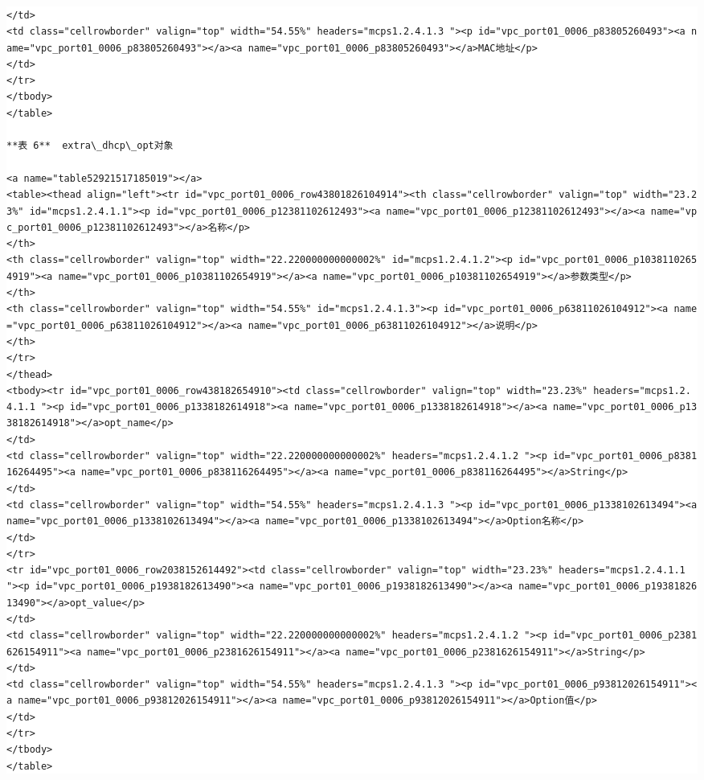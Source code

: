     </td>
    <td class="cellrowborder" valign="top" width="54.55%" headers="mcps1.2.4.1.3 "><p id="vpc_port01_0006_p83805260493"><a name="vpc_port01_0006_p83805260493"></a><a name="vpc_port01_0006_p83805260493"></a>MAC地址</p>
    </td>
    </tr>
    </tbody>
    </table>

    **表 6**  extra\_dhcp\_opt对象

    <a name="table52921517185019"></a>
    <table><thead align="left"><tr id="vpc_port01_0006_row43801826104914"><th class="cellrowborder" valign="top" width="23.23%" id="mcps1.2.4.1.1"><p id="vpc_port01_0006_p12381102612493"><a name="vpc_port01_0006_p12381102612493"></a><a name="vpc_port01_0006_p12381102612493"></a>名称</p>
    </th>
    <th class="cellrowborder" valign="top" width="22.220000000000002%" id="mcps1.2.4.1.2"><p id="vpc_port01_0006_p10381102654919"><a name="vpc_port01_0006_p10381102654919"></a><a name="vpc_port01_0006_p10381102654919"></a>参数类型</p>
    </th>
    <th class="cellrowborder" valign="top" width="54.55%" id="mcps1.2.4.1.3"><p id="vpc_port01_0006_p63811026104912"><a name="vpc_port01_0006_p63811026104912"></a><a name="vpc_port01_0006_p63811026104912"></a>说明</p>
    </th>
    </tr>
    </thead>
    <tbody><tr id="vpc_port01_0006_row438182654910"><td class="cellrowborder" valign="top" width="23.23%" headers="mcps1.2.4.1.1 "><p id="vpc_port01_0006_p1338182614918"><a name="vpc_port01_0006_p1338182614918"></a><a name="vpc_port01_0006_p1338182614918"></a>opt_name</p>
    </td>
    <td class="cellrowborder" valign="top" width="22.220000000000002%" headers="mcps1.2.4.1.2 "><p id="vpc_port01_0006_p838116264495"><a name="vpc_port01_0006_p838116264495"></a><a name="vpc_port01_0006_p838116264495"></a>String</p>
    </td>
    <td class="cellrowborder" valign="top" width="54.55%" headers="mcps1.2.4.1.3 "><p id="vpc_port01_0006_p1338102613494"><a name="vpc_port01_0006_p1338102613494"></a><a name="vpc_port01_0006_p1338102613494"></a>Option名称</p>
    </td>
    </tr>
    <tr id="vpc_port01_0006_row2038152614492"><td class="cellrowborder" valign="top" width="23.23%" headers="mcps1.2.4.1.1 "><p id="vpc_port01_0006_p1938182613490"><a name="vpc_port01_0006_p1938182613490"></a><a name="vpc_port01_0006_p1938182613490"></a>opt_value</p>
    </td>
    <td class="cellrowborder" valign="top" width="22.220000000000002%" headers="mcps1.2.4.1.2 "><p id="vpc_port01_0006_p2381626154911"><a name="vpc_port01_0006_p2381626154911"></a><a name="vpc_port01_0006_p2381626154911"></a>String</p>
    </td>
    <td class="cellrowborder" valign="top" width="54.55%" headers="mcps1.2.4.1.3 "><p id="vpc_port01_0006_p93812026154911"><a name="vpc_port01_0006_p93812026154911"></a><a name="vpc_port01_0006_p93812026154911"></a>Option值</p>
    </td>
    </tr>
    </tbody>
    </table>
